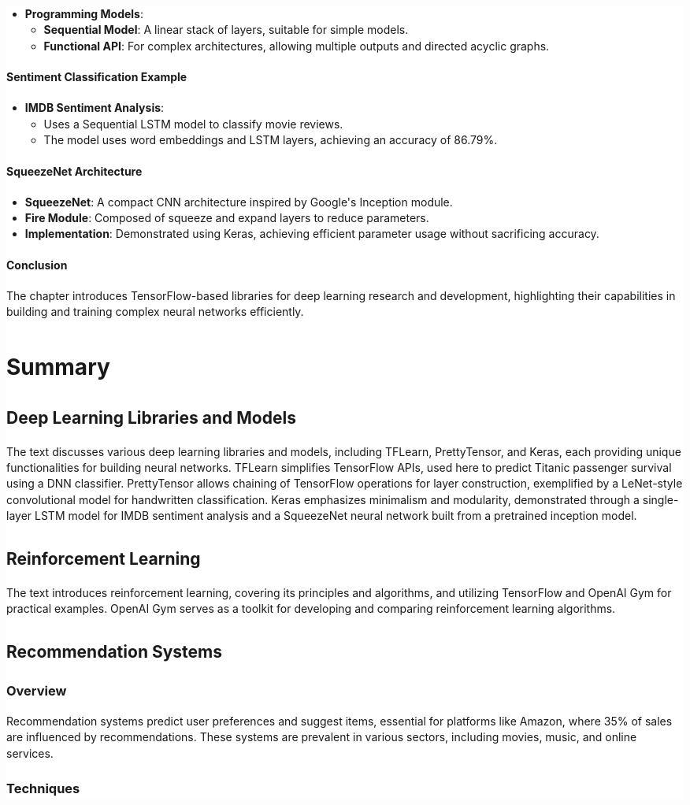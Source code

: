 - **Programming Models**:
  - **Sequential Model**: A linear stack of layers, suitable for simple models.
  - **Functional API**: For complex architectures, allowing multiple outputs and directed acyclic graphs.

#### Sentiment Classification Example

- **IMDB Sentiment Analysis**:
  - Uses a Sequential LSTM model to classify movie reviews.
  - The model uses word embeddings and LSTM layers, achieving an accuracy of 86.79%.

#### SqueezeNet Architecture

- **SqueezeNet**: A compact CNN architecture inspired by Google's Inception module.
- **Fire Module**: Composed of squeeze and expand layers to reduce parameters.
- **Implementation**: Demonstrated using Keras, achieving efficient parameter usage without sacrificing accuracy.

#### Conclusion

The chapter introduces TensorFlow-based libraries for deep learning research and development, highlighting their capabilities in building and training complex neural networks efficiently.



# Summary

## Deep Learning Libraries and Models

The text discusses various deep learning libraries and models, including TFLearn, PrettyTensor, and Keras, each providing unique functionalities for building neural networks. TFLearn simplifies TensorFlow APIs, used here to predict Titanic passenger survival using a DNN classifier. PrettyTensor allows chaining of TensorFlow operations for layer construction, exemplified by a LeNet-style convolutional model for handwritten classification. Keras emphasizes minimalism and modularity, demonstrated through a single-layer LSTM model for IMDB sentiment analysis and a SqueezeNet neural network built from a pretrained inception model.

## Reinforcement Learning

The text introduces reinforcement learning, covering its principles and algorithms, and utilizing TensorFlow and OpenAI Gym for practical examples. OpenAI Gym serves as a toolkit for developing and comparing reinforcement learning algorithms.

## Recommendation Systems

### Overview

Recommendation systems predict user preferences and suggest items, essential for platforms like Amazon, where 35% of sales are influenced by recommendations. These systems are prevalent in various sectors, including movies, music, and online services.

### Techniques

